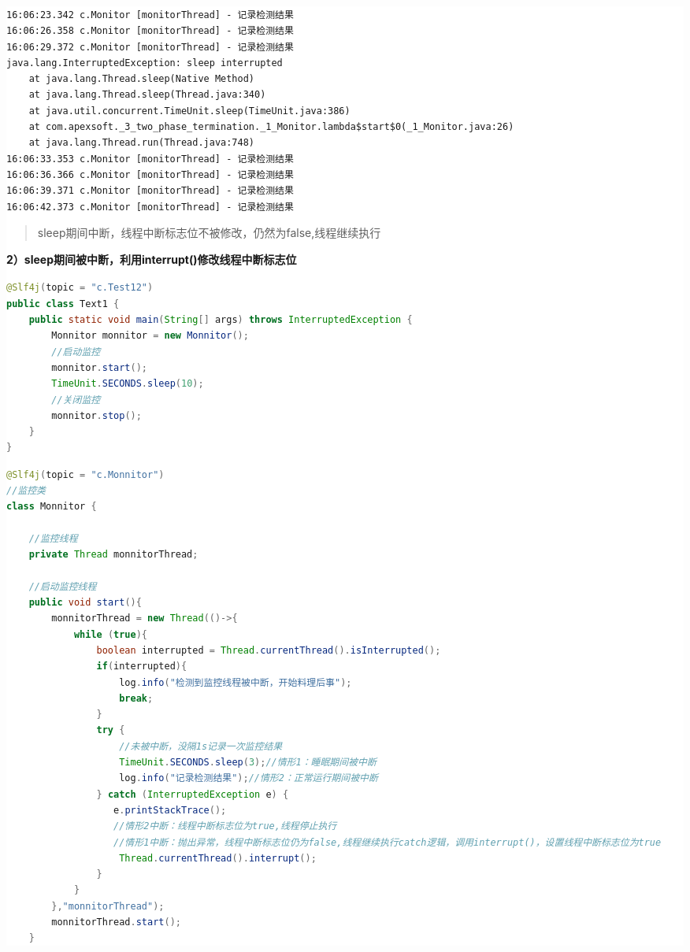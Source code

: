 ```
16:06:23.342 c.Monitor [monitorThread] - 记录检测结果
16:06:26.358 c.Monitor [monitorThread] - 记录检测结果
16:06:29.372 c.Monitor [monitorThread] - 记录检测结果
java.lang.InterruptedException: sleep interrupted
	at java.lang.Thread.sleep(Native Method)
	at java.lang.Thread.sleep(Thread.java:340)
	at java.util.concurrent.TimeUnit.sleep(TimeUnit.java:386)
	at com.apexsoft._3_two_phase_termination._1_Monitor.lambda$start$0(_1_Monitor.java:26)
	at java.lang.Thread.run(Thread.java:748)
16:06:33.353 c.Monitor [monitorThread] - 记录检测结果
16:06:36.366 c.Monitor [monitorThread] - 记录检测结果
16:06:39.371 c.Monitor [monitorThread] - 记录检测结果
16:06:42.373 c.Monitor [monitorThread] - 记录检测结果
```

> sleep期间中断，线程中断标志位不被修改，仍然为false,线程继续执行

**2）sleep期间被中断，利用interrupt()修改线程中断标志位**

```java
@Slf4j(topic = "c.Test12")
public class Text1 {
    public static void main(String[] args) throws InterruptedException {
        Monnitor monnitor = new Monnitor();
        //启动监控
        monnitor.start();
        TimeUnit.SECONDS.sleep(10);
        //关闭监控
        monnitor.stop();
    }
}
```

```java
@Slf4j(topic = "c.Monnitor")
//监控类
class Monnitor {

    //监控线程
    private Thread monnitorThread;

    //启动监控线程
    public void start(){
        monnitorThread = new Thread(()->{
            while (true){
                boolean interrupted = Thread.currentThread().isInterrupted();
                if(interrupted){
                    log.info("检测到监控线程被中断，开始料理后事");
                    break;
                }
                try {
                    //未被中断，没隔1s记录一次监控结果
                    TimeUnit.SECONDS.sleep(3);//情形1：睡眠期间被中断
                    log.info("记录检测结果");//情形2：正常运行期间被中断
                } catch (InterruptedException e) {
                   e.printStackTrace();
                   //情形2中断：线程中断标志位为true,线程停止执行
                   //情形1中断：抛出异常，线程中断标志位仍为false,线程继续执行catch逻辑，调用interrupt()，设置线程中断标志位为true
                    Thread.currentThread().interrupt();
                }
            }
        },"monnitorThread");
        monnitorThread.start();
    }

```